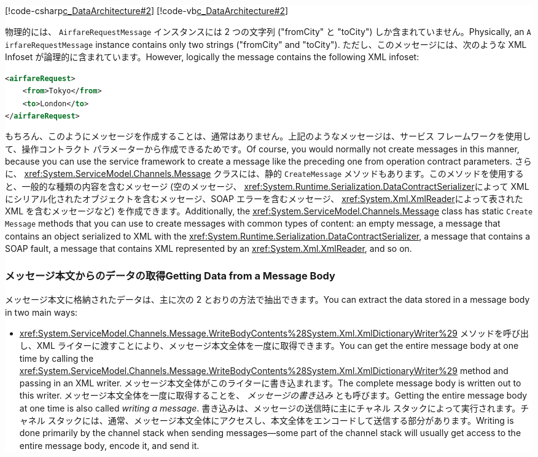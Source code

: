  [!code-csharp[c_DataArchitecture#2](../../../../samples/snippets/csharp/VS_Snippets_CFX/c_dataarchitecture/cs/source.cs#2)]
 [!code-vb[c_DataArchitecture#2](../../../../samples/snippets/visualbasic/VS_Snippets_CFX/c_dataarchitecture/vb/source.vb#2)]  
  
 <span data-ttu-id="d21c7-153">物理的には、 `AirfareRequestMessage` インスタンスには 2 つの文字列 ("fromCity" と "toCity") しか含まれていません。</span><span class="sxs-lookup"><span data-stu-id="d21c7-153">Physically, an `AirfareRequestMessage` instance contains only two strings ("fromCity" and "toCity").</span></span> <span data-ttu-id="d21c7-154">ただし、このメッセージには、次のような XML Infoset が論理的に含まれています。</span><span class="sxs-lookup"><span data-stu-id="d21c7-154">However, logically the message contains the following XML infoset:</span></span>  
  
```xml  
<airfareRequest>  
    <from>Tokyo</from>  
    <to>London</to>  
</airfareRequest>  
```  
  
 <span data-ttu-id="d21c7-155">もちろん、このようにメッセージを作成することは、通常はありません。上記のようなメッセージは、サービス フレームワークを使用して、操作コントラクト パラメーターから作成できるためです。</span><span class="sxs-lookup"><span data-stu-id="d21c7-155">Of course, you would normally not create messages in this manner, because you can use the service framework to create a message like the preceding one from operation contract parameters.</span></span> <span data-ttu-id="d21c7-156">さらに、 <xref:System.ServiceModel.Channels.Message> クラスには、静的 `CreateMessage` メソッドもあります。このメソッドを使用すると、一般的な種類の内容を含むメッセージ (空のメッセージ、 <xref:System.Runtime.Serialization.DataContractSerializer>によって XML にシリアル化されたオブジェクトを含むメッセージ、SOAP エラーを含むメッセージ、 <xref:System.Xml.XmlReader>によって表された XML を含むメッセージなど) を作成できます。</span><span class="sxs-lookup"><span data-stu-id="d21c7-156">Additionally, the <xref:System.ServiceModel.Channels.Message> class has static `CreateMessage` methods that you can use to create messages with common types of content: an empty message, a message that contains an object serialized to XML with the <xref:System.Runtime.Serialization.DataContractSerializer>, a message that contains a SOAP fault, a message that contains XML represented by an <xref:System.Xml.XmlReader>, and so on.</span></span>  
  
### <a name="getting-data-from-a-message-body"></a><span data-ttu-id="d21c7-157">メッセージ本文からのデータの取得</span><span class="sxs-lookup"><span data-stu-id="d21c7-157">Getting Data from a Message Body</span></span>  

 <span data-ttu-id="d21c7-158">メッセージ本文に格納されたデータは、主に次の 2 とおりの方法で抽出できます。</span><span class="sxs-lookup"><span data-stu-id="d21c7-158">You can extract the data stored in a message body in two main ways:</span></span>  
  
- <span data-ttu-id="d21c7-159"><xref:System.ServiceModel.Channels.Message.WriteBodyContents%28System.Xml.XmlDictionaryWriter%29> メソッドを呼び出し、XML ライターに渡すことにより、メッセージ本文全体を一度に取得できます。</span><span class="sxs-lookup"><span data-stu-id="d21c7-159">You can get the entire message body at one time by calling the <xref:System.ServiceModel.Channels.Message.WriteBodyContents%28System.Xml.XmlDictionaryWriter%29> method and passing in an XML writer.</span></span> <span data-ttu-id="d21c7-160">メッセージ本文全体がこのライターに書き込まれます。</span><span class="sxs-lookup"><span data-stu-id="d21c7-160">The complete message body is written out to this writer.</span></span> <span data-ttu-id="d21c7-161">メッセージ本文全体を一度に取得することを、 *メッセージの書き込み* とも呼びます。</span><span class="sxs-lookup"><span data-stu-id="d21c7-161">Getting the entire message body at one time is also called *writing a message*.</span></span> <span data-ttu-id="d21c7-162">書き込みは、メッセージの送信時に主にチャネル スタックによって実行されます。チャネル スタックには、通常、メッセージ本文全体にアクセスし、本文全体をエンコードして送信する部分があります。</span><span class="sxs-lookup"><span data-stu-id="d21c7-162">Writing is done primarily by the channel stack when sending messages—some part of the channel stack will usually get access to the entire message body, encode it, and send it.</span></span>  
  